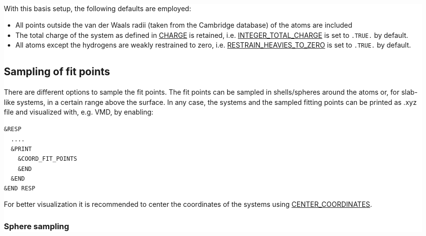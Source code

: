 With this basis setup, the following defaults are employed:

- All points outside the van der Waals radii (taken from the Cambridge database) of the atoms are
  included
- The total charge of the system as defined in [CHARGE](#CP2K_INPUT.FORCE_EVAL.DFT.CHARGE) is
  retained, i.e. [INTEGER_TOTAL_CHARGE](#CP2K_INPUT.FORCE_EVAL.PROPERTIES.RESP.INTEGER_TOTAL_CHARGE)
  is set to `.TRUE.` by default.
- All atoms except the hydrogens are weakly restrained to zero, i.e.
  [RESTRAIN_HEAVIES_TO_ZERO](#CP2K_INPUT.FORCE_EVAL.PROPERTIES.RESP.RESTRAIN_HEAVIES_TO_ZERO) is set
  to `.TRUE.` by default.

## Sampling of fit points

There are different options to sample the fit points. The fit points can be sampled in
shells/spheres around the atoms or, for slab-like systems, in a certain range above the surface. In
any case, the systems and the sampled fitting points can be printed as .xyz file and visualized
with, e.g. VMD, by enabling:

```none
&RESP
  ....
  &PRINT
    &COORD_FIT_POINTS
    &END
  &END 
&END RESP
```

For better visualization it is recommended to center the coordinates of the systems using
[CENTER_COORDINATES](#CP2K_INPUT.FORCE_EVAL.SUBSYS.TOPOLOGY.CENTER_COORDINATES).

### Sphere sampling
